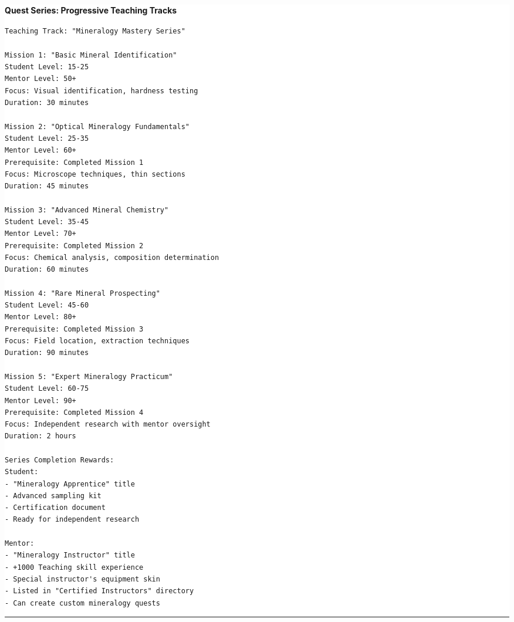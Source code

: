 **Quest Series: Progressive Teaching Tracks**

```
Teaching Track: "Mineralogy Mastery Series"

Mission 1: "Basic Mineral Identification"
Student Level: 15-25
Mentor Level: 50+
Focus: Visual identification, hardness testing
Duration: 30 minutes

Mission 2: "Optical Mineralogy Fundamentals"
Student Level: 25-35
Mentor Level: 60+
Prerequisite: Completed Mission 1
Focus: Microscope techniques, thin sections
Duration: 45 minutes

Mission 3: "Advanced Mineral Chemistry"
Student Level: 35-45
Mentor Level: 70+
Prerequisite: Completed Mission 2
Focus: Chemical analysis, composition determination
Duration: 60 minutes

Mission 4: "Rare Mineral Prospecting"
Student Level: 45-60
Mentor Level: 80+
Prerequisite: Completed Mission 3
Focus: Field location, extraction techniques
Duration: 90 minutes

Mission 5: "Expert Mineralogy Practicum"
Student Level: 60-75
Mentor Level: 90+
Prerequisite: Completed Mission 4
Focus: Independent research with mentor oversight
Duration: 2 hours

Series Completion Rewards:
Student: 
- "Mineralogy Apprentice" title
- Advanced sampling kit
- Certification document
- Ready for independent research

Mentor:
- "Mineralogy Instructor" title
- +1000 Teaching skill experience
- Special instructor's equipment skin
- Listed in "Certified Instructors" directory
- Can create custom mineralogy quests
```

---